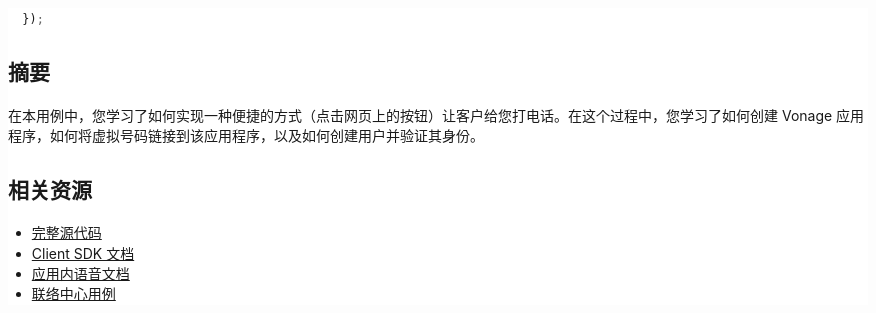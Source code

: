 ```javascript
  });
```

摘要
---

在本用例中，您学习了如何实现一种便捷的方式（点击网页上的按钮）让客户给您打电话。在这个过程中，您学习了如何创建 Vonage 应用程序，如何将虚拟号码链接到该应用程序，以及如何创建用户并验证其身份。

相关资源
----

* [完整源代码](https://github.com/nexmo-community/client-sdk-click-to-call)
* [Client SDK 文档](/client-sdk/overview)
* [应用内语音文档](/client-sdk/in-app-voice/overview)
* [联络中心用例](/client-sdk/in-app-voice/contact-center-overview)


